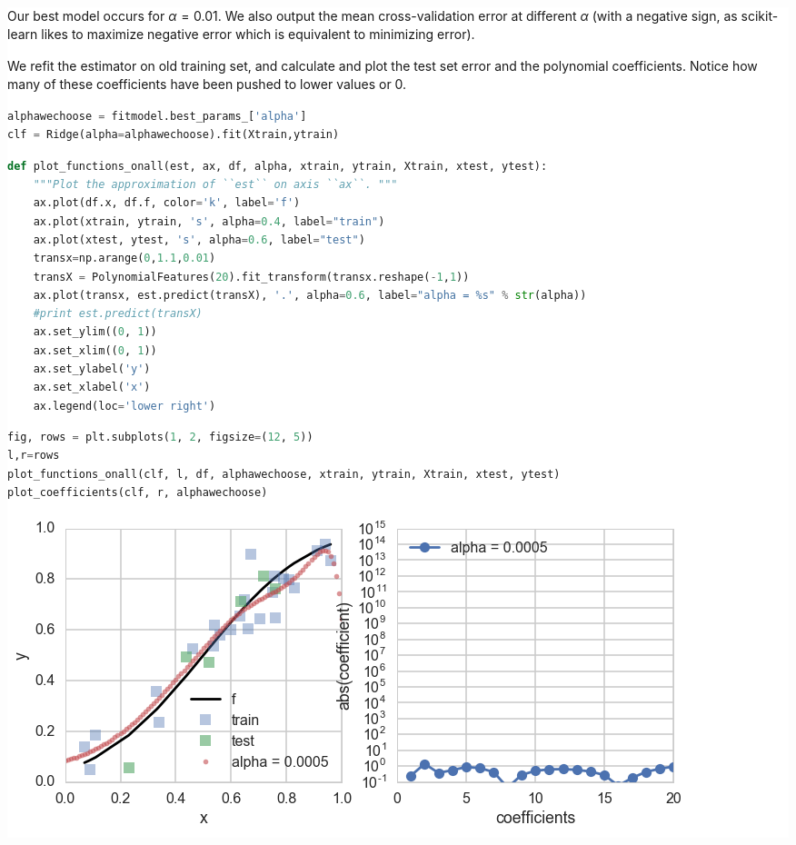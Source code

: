 

Our best model occurs for $\alpha=0.01$. We also output the mean cross-validation error at different $\alpha$ (with a negative sign, as scikit-learn likes to maximize negative error which is equivalent to minimizing error).

We refit the estimator on old training set, and calculate and plot the test set error and the polynomial coefficients. Notice how many of these coefficients have been pushed to lower values or 0.



```python
alphawechoose = fitmodel.best_params_['alpha']
clf = Ridge(alpha=alphawechoose).fit(Xtrain,ytrain)
```




```python
def plot_functions_onall(est, ax, df, alpha, xtrain, ytrain, Xtrain, xtest, ytest):
    """Plot the approximation of ``est`` on axis ``ax``. """
    ax.plot(df.x, df.f, color='k', label='f')
    ax.plot(xtrain, ytrain, 's', alpha=0.4, label="train")
    ax.plot(xtest, ytest, 's', alpha=0.6, label="test")
    transx=np.arange(0,1.1,0.01)
    transX = PolynomialFeatures(20).fit_transform(transx.reshape(-1,1))
    ax.plot(transx, est.predict(transX), '.', alpha=0.6, label="alpha = %s" % str(alpha))
    #print est.predict(transX)
    ax.set_ylim((0, 1))
    ax.set_xlim((0, 1))
    ax.set_ylabel('y')
    ax.set_xlabel('x')
    ax.legend(loc='lower right')
```




```python
fig, rows = plt.subplots(1, 2, figsize=(12, 5))
l,r=rows
plot_functions_onall(clf, l, df, alphawechoose, xtrain, ytrain, Xtrain, xtest, ytest)
plot_coefficients(clf, r, alphawechoose)
```



![png](regularization_files/regularization_28_0.png)
